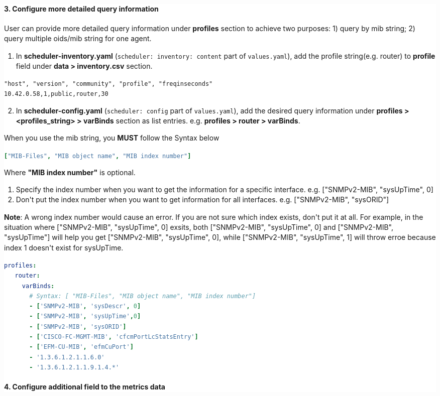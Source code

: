 #### 3. Configure more detailed query information

User can provide more detailed query information under **profiles**
section to achieve two purposes: 1) query by mib string; 2) query
multiple oids/mib string for one agent.

1.  In **scheduler-inventory.yaml** (`scheduler: inventory: content` part of `values.yaml`), add the profile string(e.g. router)
    to **profile** field under **data > inventory.csv** section.

```csv
"host", "version", "community", "profile", "freqinseconds"
10.42.0.58,1,public,router,30
```

2.  In **scheduler-config.yaml** (`scheduler: config` part of `values.yaml`), add the desired query information
    under **profiles > \<profiles_string> > varBinds** section as list
    entries. e.g. **profiles > router > varBinds**.

When you use the mib string, you **MUST** follow the Syntax below

``` yaml
["MIB-Files", "MIB object name", "MIB index number"]
```

Where **"MIB index number"** is optional.

1.  Specify the index number when you want to get the information for a
    specific interface. e.g. \[\"SNMPv2-MIB\", \"sysUpTime\", 0\]
2.  Don't put the index number when you want to get information for all
    interfaces. e.g. \[\"SNMPv2-MIB\", \"sysORID\"\]

**Note**: A wrong index number would cause an error. If you are not sure
which index exists, don't put it at all. For example, in the situation
where \[\"SNMPv2-MIB\", \"sysUpTime\", 0\] exsits, both
\[\"SNMPv2-MIB\", \"sysUpTime\", 0\] and \[\"SNMPv2-MIB\",
\"sysUpTime\"\] will help you get \[\"SNMPv2-MIB\", \"sysUpTime\", 0\],
while \[\"SNMPv2-MIB\", \"sysUpTime\", 1\] will throw erroe because
index 1 doesn\'t exist for sysUpTime.

``` yaml
profiles:
   router:
     varBinds:
       # Syntax: [ "MIB-Files", "MIB object name", "MIB index number"]
       - ['SNMPv2-MIB', 'sysDescr', 0]
       - ['SNMPv2-MIB', 'sysUpTime',0]
       - ['SNMPv2-MIB', 'sysORID']
       - ['CISCO-FC-MGMT-MIB', 'cfcmPortLcStatsEntry']
       - ['EFM-CU-MIB', 'efmCuPort']
       - '1.3.6.1.2.1.1.6.0'
       - '1.3.6.1.2.1.1.9.1.4.*'
```
#### 4. Configure additional field to the metrics data
